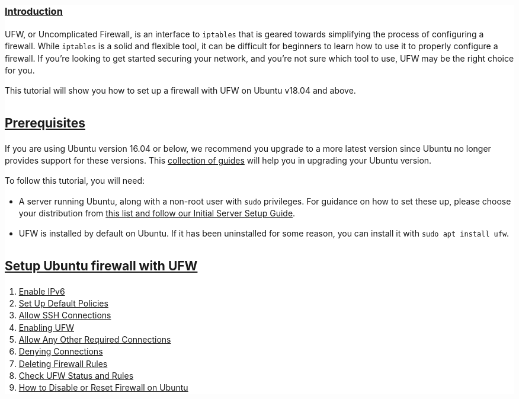 ### [Introduction](https://www.digitalocean.com/community/tutorials/how-to-set-up-a-firewall-with-ufw-on-ubuntu#introduction)

UFW, or Uncomplicated Firewall, is an interface to `iptables` that is geared towards simplifying the process of configuring a firewall. While `iptables` is a solid and flexible tool, it can be difficult for beginners to learn how to use it to properly configure a firewall. If you’re looking to get started securing your network, and you’re not sure which tool to use, UFW may be the right choice for you.

This tutorial will show you how to set up a firewall with UFW on Ubuntu v18.04 and above.

## [Prerequisites](https://www.digitalocean.com/community/tutorials/how-to-set-up-a-firewall-with-ufw-on-ubuntu#prerequisites)

If you are using Ubuntu version 16.04 or below, we recommend you upgrade to a more latest version since Ubuntu no longer provides support for these versions. This [collection of guides](https://www.digitalocean.com/community/tutorial-collections/ubuntu-lts-upgrades) will help you in upgrading your Ubuntu version.

To follow this tutorial, you will need:

-   A server running Ubuntu, along with a non-root user with `sudo` privileges. For guidance on how to set these up, please choose your distribution from [this list and follow our Initial Server Setup Guide](https://www.digitalocean.com/community/tutorial_collections/initial-server-setup).
    
-   UFW is installed by default on Ubuntu. If it has been uninstalled for some reason, you can install it with `sudo apt install ufw`.
    

## [Setup Ubuntu firewall with UFW](https://www.digitalocean.com/community/tutorials/how-to-set-up-a-firewall-with-ufw-on-ubuntu#setup-ubuntu-firewall-with-ufw)

1.  [Enable IPv6](https://www.digitalocean.com/community/tutorials/how-to-set-up-a-firewall-with-ufw-on-ubuntu#step-1-making-sure-ipv6-is-enabled)
2.  [Set Up Default Policies](https://www.digitalocean.com/community/tutorials/how-to-set-up-a-firewall-with-ufw-on-ubuntu#step-2-setting-up-default-policies)
3.  [Allow SSH Connections](https://www.digitalocean.com/community/tutorials/how-to-set-up-a-firewall-with-ufw-on-ubuntu#step-3-allowing-ssh-connections)
4.  [Enabling UFW](https://www.digitalocean.com/community/tutorials/how-to-set-up-a-firewall-with-ufw-on-ubuntu#step-4-enabling-ufw)
5.  [Allow Any Other Required Connections](https://www.digitalocean.com/community/tutorials/how-to-set-up-a-firewall-with-ufw-on-ubuntu#step-5-allowing-other-connections)
6.  [Denying Connections](https://www.digitalocean.com/community/tutorials/how-to-set-up-a-firewall-with-ufw-on-ubuntu#step-6-denying-connections)
7.  [Deleting Firewall Rules](https://www.digitalocean.com/community/tutorials/how-to-set-up-a-firewall-with-ufw-on-ubuntu#step-7-deleting-rules)
8.  [Check UFW Status and Rules](https://www.digitalocean.com/community/tutorials/how-to-set-up-a-firewall-with-ufw-on-ubuntu#step-8-checking-ufw-status-and-rules)
9.  [How to Disable or Reset Firewall on Ubuntu](https://www.digitalocean.com/community/tutorials/how-to-set-up-a-firewall-with-ufw-on-ubuntu#step-9-disabling-or-resetting-ufw-optional)
